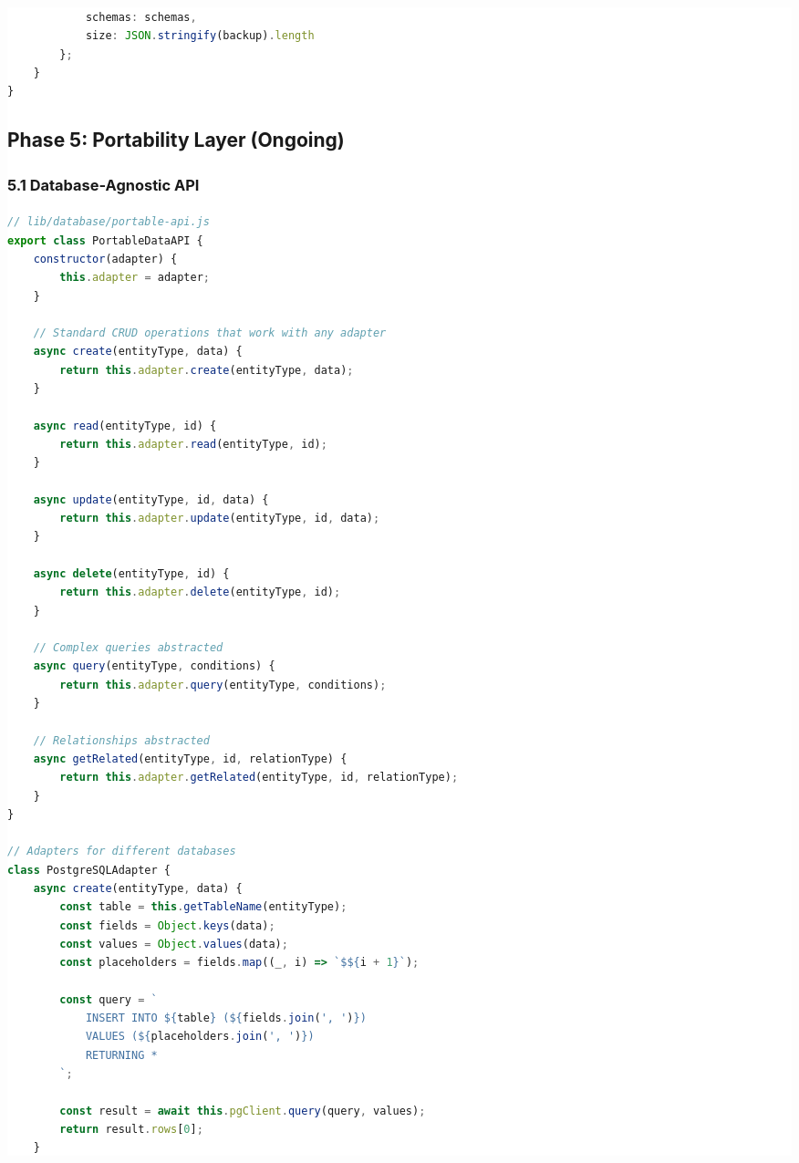 ```javascript
            schemas: schemas,
            size: JSON.stringify(backup).length
        };
    }
}
```

## Phase 5: Portability Layer (Ongoing)

### 5.1 Database-Agnostic API
```javascript
// lib/database/portable-api.js
export class PortableDataAPI {
    constructor(adapter) {
        this.adapter = adapter;
    }
    
    // Standard CRUD operations that work with any adapter
    async create(entityType, data) {
        return this.adapter.create(entityType, data);
    }
    
    async read(entityType, id) {
        return this.adapter.read(entityType, id);
    }
    
    async update(entityType, id, data) {
        return this.adapter.update(entityType, id, data);
    }
    
    async delete(entityType, id) {
        return this.adapter.delete(entityType, id);
    }
    
    // Complex queries abstracted
    async query(entityType, conditions) {
        return this.adapter.query(entityType, conditions);
    }
    
    // Relationships abstracted
    async getRelated(entityType, id, relationType) {
        return this.adapter.getRelated(entityType, id, relationType);
    }
}

// Adapters for different databases
class PostgreSQLAdapter {
    async create(entityType, data) {
        const table = this.getTableName(entityType);
        const fields = Object.keys(data);
        const values = Object.values(data);
        const placeholders = fields.map((_, i) => `$${i + 1}`);
        
        const query = `
            INSERT INTO ${table} (${fields.join(', ')})
            VALUES (${placeholders.join(', ')})
            RETURNING *
        `;
        
        const result = await this.pgClient.query(query, values);
        return result.rows[0];
    }
```